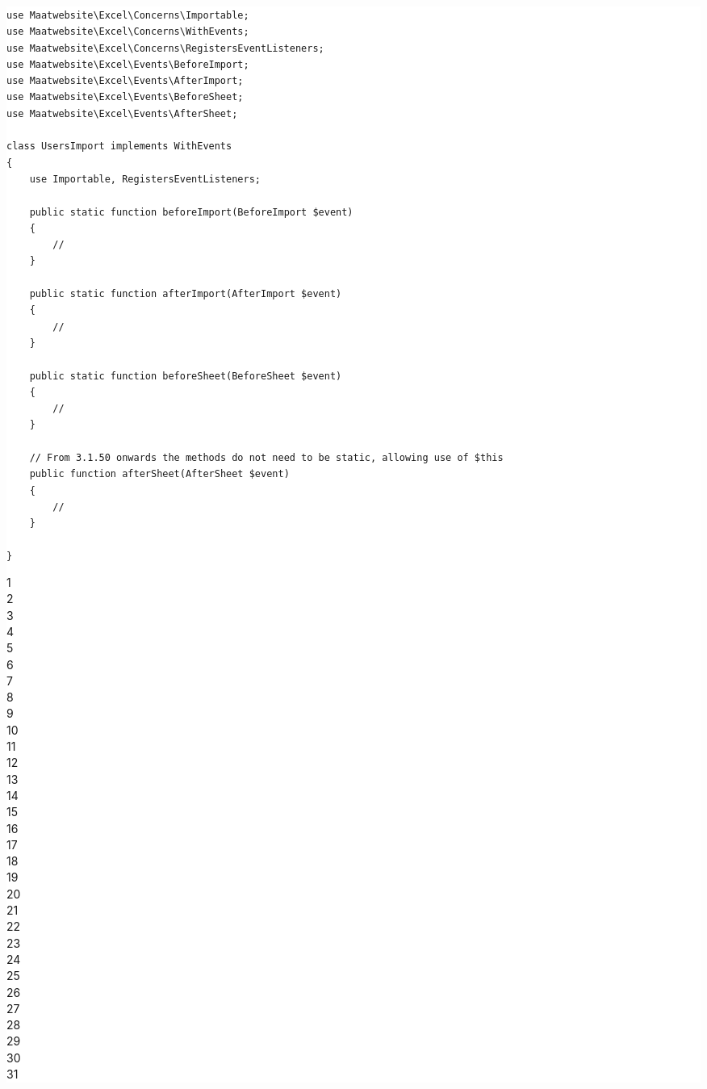     use Maatwebsite\Excel\Concerns\Importable;
    use Maatwebsite\Excel\Concerns\WithEvents;
    use Maatwebsite\Excel\Concerns\RegistersEventListeners;
    use Maatwebsite\Excel\Events\BeforeImport;
    use Maatwebsite\Excel\Events\AfterImport;
    use Maatwebsite\Excel\Events\BeforeSheet;
    use Maatwebsite\Excel\Events\AfterSheet;
    
    class UsersImport implements WithEvents
    {
        use Importable, RegistersEventListeners;
        
        public static function beforeImport(BeforeImport $event)
        {
            //
        }
    	
        public static function afterImport(AfterImport $event)
        {
            //
        }
    
        public static function beforeSheet(BeforeSheet $event)
        {
            //
        }
    
        // From 3.1.50 onwards the methods do not need to be static, allowing use of $this
        public function afterSheet(AfterSheet $event)
        {
            //
        }
    	
    }
    

1  
2  
3  
4  
5  
6  
7  
8  
9  
10  
11  
12  
13  
14  
15  
16  
17  
18  
19  
20  
21  
22  
23  
24  
25  
26  
27  
28  
29  
30  
31  